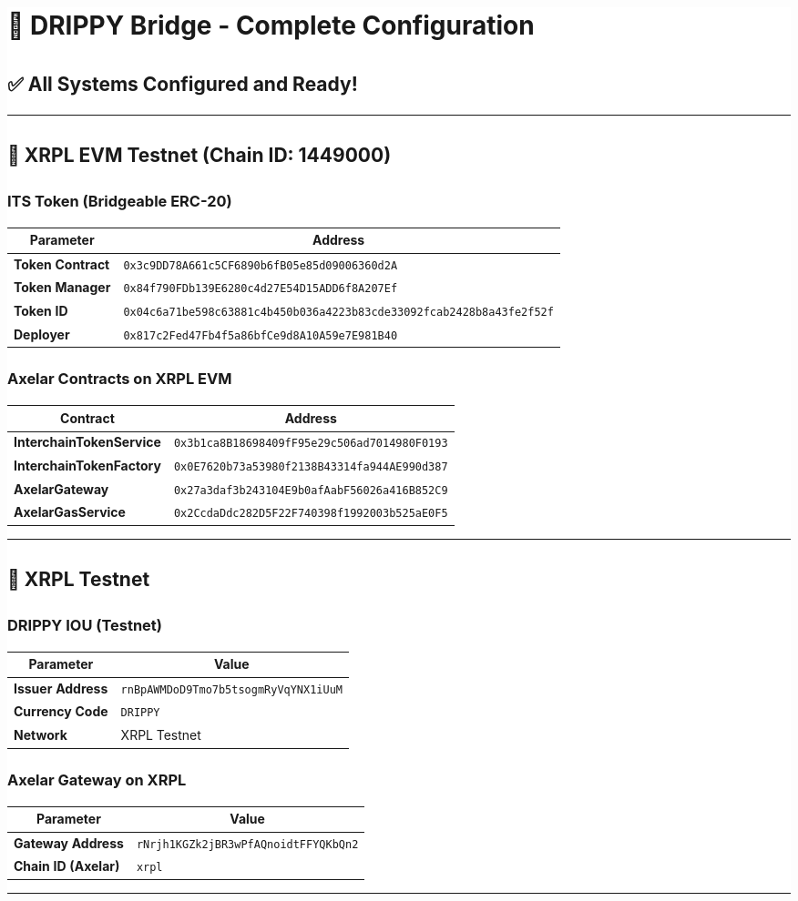 # 🌉 DRIPPY Bridge - Complete Configuration

## ✅ All Systems Configured and Ready!

---

## 📍 XRPL EVM Testnet (Chain ID: 1449000)

### ITS Token (Bridgeable ERC-20)

| Parameter | Address |
|-----------|---------|
| **Token Contract** | `0x3c9DD78A661c5CF6890b6fB05e85d09006360d2A` |
| **Token Manager** | `0x84f790FDb139E6280c4d27E54D15ADD6f8A207Ef` |
| **Token ID** | `0x04c6a71be598c63881c4b450b036a4223b83cde33092fcab2428b8a43fe2f52f` |
| **Deployer** | `0x817c2Fed47Fb4f5a86bfCe9d8A10A59e7E981B40` |

### Axelar Contracts on XRPL EVM

| Contract | Address |
|----------|---------|
| **InterchainTokenService** | `0x3b1ca8B18698409fF95e29c506ad7014980F0193` |
| **InterchainTokenFactory** | `0x0E7620b73a53980f2138B43314fa944AE990d387` |
| **AxelarGateway** | `0x27a3daf3b243104E9b0afAabF56026a416B852C9` |
| **AxelarGasService** | `0x2CcdaDdc282D5F22F740398f1992003b525aE0F5` |

---

## 📍 XRPL Testnet

### DRIPPY IOU (Testnet)

| Parameter | Value |
|-----------|-------|
| **Issuer Address** | `rnBpAWMDoD9Tmo7b5tsogmRyVqYNX1iUuM` |
| **Currency Code** | `DRIPPY` |
| **Network** | XRPL Testnet |

### Axelar Gateway on XRPL

| Parameter | Value |
|-----------|-------|
| **Gateway Address** | `rNrjh1KGZk2jBR3wPfAQnoidtFFYQKbQn2` |
| **Chain ID (Axelar)** | `xrpl` |

---